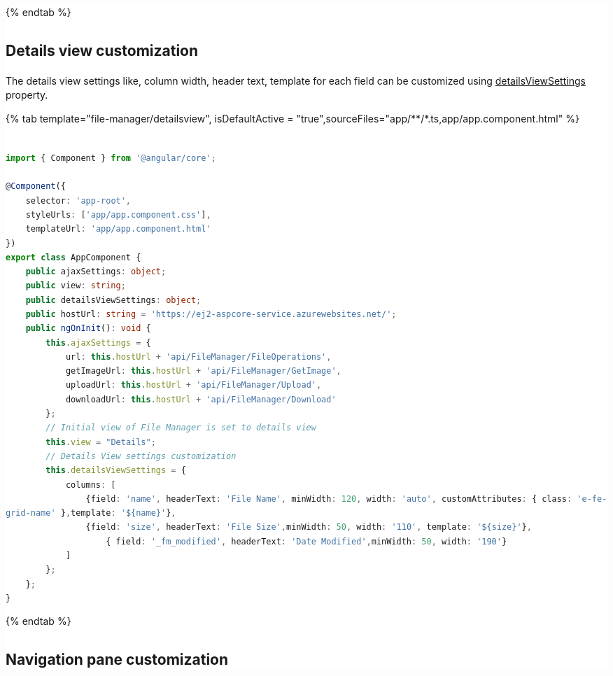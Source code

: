 {% endtab %}

## Details view customization

The details view settings like, column width, header text, template for each field can be customized using [detailsViewSettings](../api/file-manager/#detailsviewsettings) property.

{% tab template="file-manager/detailsview", isDefaultActive = "true",sourceFiles="app/**/*.ts,app/app.component.html" %}

```typescript

import { Component } from '@angular/core';

@Component({
    selector: 'app-root',
    styleUrls: ['app/app.component.css'],
    templateUrl: 'app/app.component.html'
})
export class AppComponent {
    public ajaxSettings: object;
    public view: string;
    public detailsViewSettings: object;
    public hostUrl: string = 'https://ej2-aspcore-service.azurewebsites.net/';
    public ngOnInit(): void {
        this.ajaxSettings = {
            url: this.hostUrl + 'api/FileManager/FileOperations',
            getImageUrl: this.hostUrl + 'api/FileManager/GetImage',
            uploadUrl: this.hostUrl + 'api/FileManager/Upload',
            downloadUrl: this.hostUrl + 'api/FileManager/Download'
        };
        // Initial view of File Manager is set to details view
        this.view = "Details";
        // Details View settings customization
        this.detailsViewSettings = {
            columns: [
                {field: 'name', headerText: 'File Name', minWidth: 120, width: 'auto', customAttributes: { class: 'e-fe-grid-name' },template: '${name}'},
                {field: 'size', headerText: 'File Size',minWidth: 50, width: '110', template: '${size}'},
                    { field: '_fm_modified', headerText: 'Date Modified',minWidth: 50, width: '190'}
            ]
        };
    };
}

```

{% endtab %}

## Navigation pane customization
